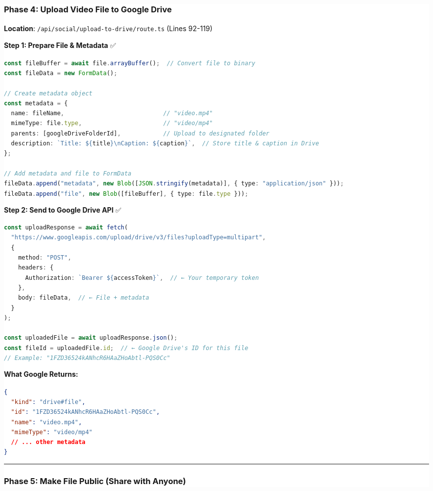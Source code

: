 
### **Phase 4: Upload Video File to Google Drive**

**Location**: `/api/social/upload-to-drive/route.ts` (Lines 92-119)

**Step 1: Prepare File & Metadata** ✅
```typescript
const fileBuffer = await file.arrayBuffer();  // Convert file to binary
const fileData = new FormData();

// Create metadata object
const metadata = {
  name: fileName,                            // "video.mp4"
  mimeType: file.type,                       // "video/mp4"
  parents: [googleDriveFolderId],            // Upload to designated folder
  description: `Title: ${title}\nCaption: ${caption}`,  // Store title & caption in Drive
};

// Add metadata and file to FormData
fileData.append("metadata", new Blob([JSON.stringify(metadata)], { type: "application/json" }));
fileData.append("file", new Blob([fileBuffer], { type: file.type }));
```

**Step 2: Send to Google Drive API** ✅
```typescript
const uploadResponse = await fetch(
  "https://www.googleapis.com/upload/drive/v3/files?uploadType=multipart",
  {
    method: "POST",
    headers: {
      Authorization: `Bearer ${accessToken}`,  // ← Your temporary token
    },
    body: fileData,  // ← File + metadata
  }
);

const uploadedFile = await uploadResponse.json();
const fileId = uploadedFile.id;  // ← Google Drive's ID for this file
// Example: "1FZD36524kANhcR6HAaZHoAbtl-PQS0Cc"
```

**What Google Returns:**
```json
{
  "kind": "drive#file",
  "id": "1FZD36524kANhcR6HAaZHoAbtl-PQS0Cc",
  "name": "video.mp4",
  "mimeType": "video/mp4"
  // ... other metadata
}
```

---

### **Phase 5: Make File Public (Share with Anyone)**
